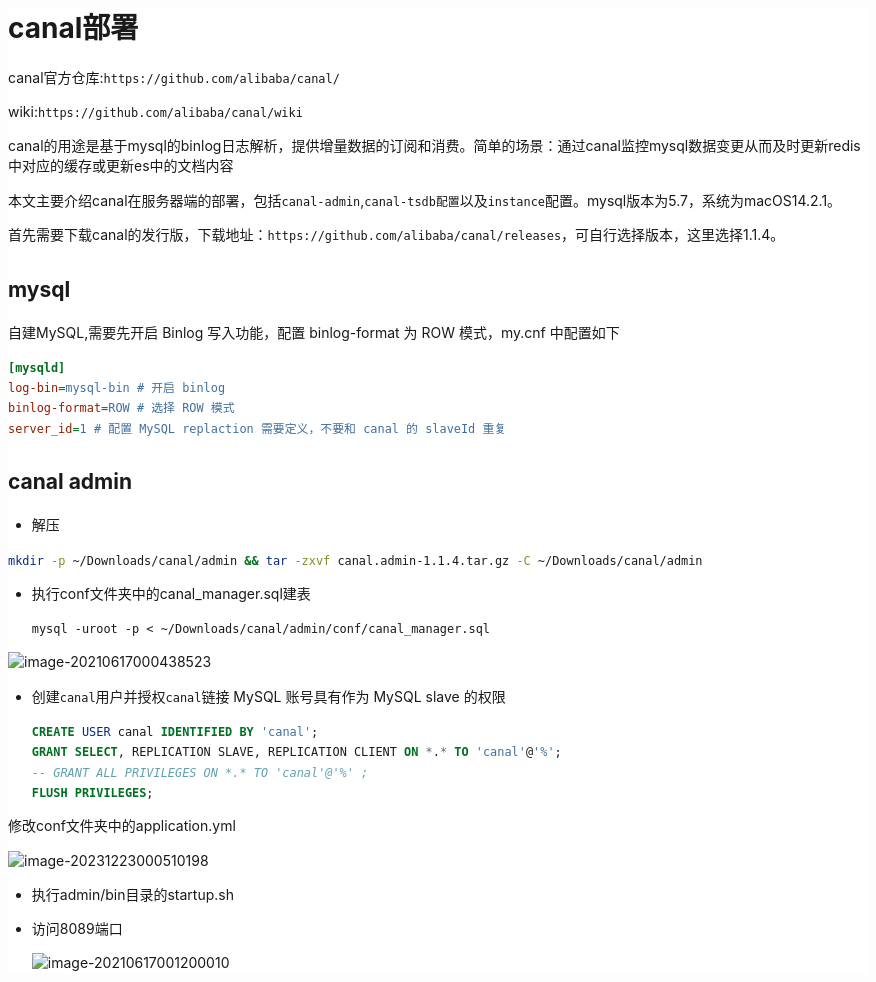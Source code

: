 # canal部署

canal官方仓库:`https://github.com/alibaba/canal/`

wiki:`https://github.com/alibaba/canal/wiki`

canal的用途是基于mysql的binlog日志解析，提供增量数据的订阅和消费。简单的场景：通过canal监控mysql数据变更从而及时更新redis中对应的缓存或更新es中的文档内容

本文主要介绍canal在服务器端的部署，包括`canal-admin`,`canal-tsdb配置`以及`instance`配置。mysql版本为5.7，系统为macOS14.2.1。

首先需要下载canal的发行版，下载地址：`https://github.com/alibaba/canal/releases`，可自行选择版本，这里选择1.1.4。

## mysql

自建MySQL,需要先开启 Binlog 写入功能，配置 binlog-format 为 ROW 模式，my.cnf 中配置如下

```ini
[mysqld]
log-bin=mysql-bin # 开启 binlog
binlog-format=ROW # 选择 ROW 模式
server_id=1 # 配置 MySQL replaction 需要定义，不要和 canal 的 slaveId 重复
```

## canal admin

- 解压

```bash
mkdir -p ~/Downloads/canal/admin && tar -zxvf canal.admin-1.1.4.tar.gz -C ~/Downloads/canal/admin
```

- 执行conf文件夹中的canal_manager.sql建表

  ```shell
  mysql -uroot -p < ~/Downloads/canal/admin/conf/canal_manager.sql
  ```

![image-20210617000438523](https://storyxc.com/images/blog//image-20210617000438523.png)

- 创建`canal`用户并授权`canal`链接 MySQL 账号具有作为 MySQL slave 的权限

  ```sql
  CREATE USER canal IDENTIFIED BY 'canal'; 
  GRANT SELECT, REPLICATION SLAVE, REPLICATION CLIENT ON *.* TO 'canal'@'%';
  -- GRANT ALL PRIVILEGES ON *.* TO 'canal'@'%' ;
  FLUSH PRIVILEGES;
  ```

修改conf文件夹中的application.yml

![image-20231223000510198](https://storyxc.com/images/blog/b0c9b225-f1ee-4bec-b2b2-fe32122ff354.png)

- 执行admin/bin目录的startup.sh

- 访问8089端口

  ![image-20210617001200010](https://storyxc.com/images/blog//image-20210617001200010.png)
